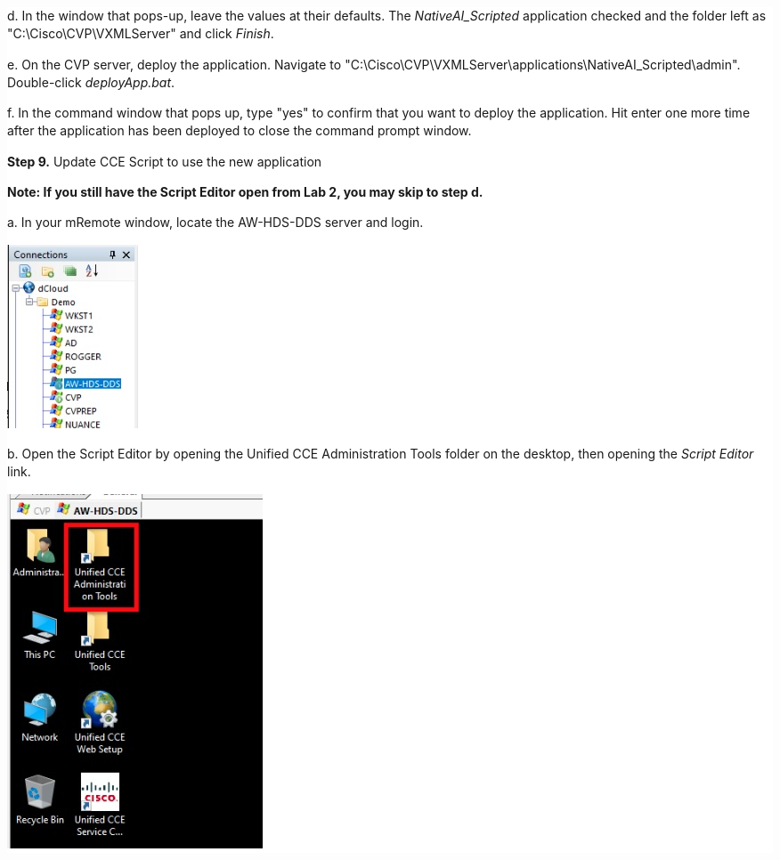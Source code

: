 d. In the window that pops-up, leave the values at their defaults. The *NativeAI_Scripted* application checked and the folder left as "C:\Cisco\CVP\VXMLServer" and click *Finish*.

e. On the CVP server, deploy the application. Navigate to "C:\Cisco\CVP\VXMLServer\applications\NativeAI_Scripted\admin". Double-click *deployApp.bat*.

f. In the command window that pops up, type "yes" to confirm that you want to deploy the application. Hit enter one more time after the application has been deployed to close the command prompt window.

**Step 9.** Update CCE Script to use the new application

**Note: If you still have the Script Editor open from Lab 2, you may skip to step d.**

a. In your mRemote window, locate the AW-HDS-DDS server and login.

![AWHDS Server](./assets/L3T5S1.1-AWHDS.jpg)

b. Open the Script Editor by opening the Unified CCE Administration Tools folder on the desktop, then opening the *Script Editor* link.

![Unified CCE Admin Tools](./assets/L3T5S2.0-AdminTools.jpg)
